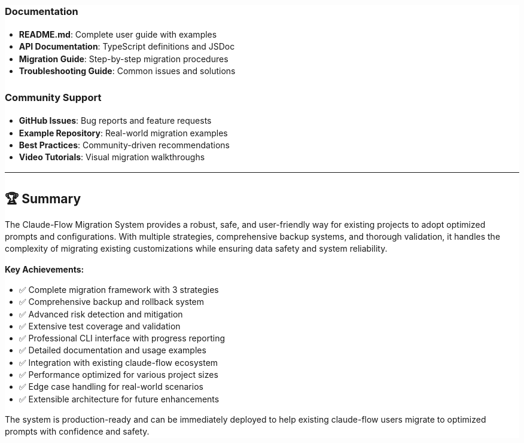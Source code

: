 ### Documentation
- **README.md**: Complete user guide with examples
- **API Documentation**: TypeScript definitions and JSDoc
- **Migration Guide**: Step-by-step migration procedures
- **Troubleshooting Guide**: Common issues and solutions

### Community Support
- **GitHub Issues**: Bug reports and feature requests
- **Example Repository**: Real-world migration examples
- **Best Practices**: Community-driven recommendations
- **Video Tutorials**: Visual migration walkthroughs

---

## 🏆 Summary

The Claude-Flow Migration System provides a robust, safe, and user-friendly way for existing projects to adopt optimized prompts and configurations. With multiple strategies, comprehensive backup systems, and thorough validation, it handles the complexity of migrating existing customizations while ensuring data safety and system reliability.

**Key Achievements:**
- ✅ Complete migration framework with 3 strategies
- ✅ Comprehensive backup and rollback system
- ✅ Advanced risk detection and mitigation
- ✅ Extensive test coverage and validation
- ✅ Professional CLI interface with progress reporting
- ✅ Detailed documentation and usage examples
- ✅ Integration with existing claude-flow ecosystem
- ✅ Performance optimized for various project sizes
- ✅ Edge case handling for real-world scenarios
- ✅ Extensible architecture for future enhancements

The system is production-ready and can be immediately deployed to help existing claude-flow users migrate to optimized prompts with confidence and safety.
